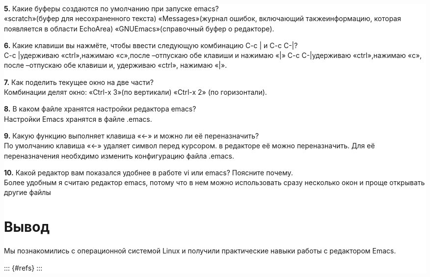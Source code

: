**5.** Какие буферы создаются по умолчанию при запуске emacs?  
«scratch»(буфер для несохраненного текста)
«Messages»(журнал ошибок, включающий такжеинформацию, которая появляется в области EchoArea)
«GNUEmacs»(справочный буфер о редакторе).

**6.** Какие клавиши вы нажмёте, чтобы ввести следующую комбинацию C-c | и C-c C-|?  
C-c |удерживаю «ctrl»,нажимаю «c»,после –отпускаю обе клавиши и нажимаю «|» C-c C-|удерживаю «ctrl»,нажимаю «с», после –отпускаю обе клавиши и, удерживаю «ctrl», нажимаю «|».

**7.** Как поделить текущее окно на две части?  
Комбинации делят окно:
«Ctrl-x 3»(по вертикали)
«Ctrl-x 2» (по горизонтали).

**8.** В каком файле хранятся настройки редактора emacs?  
Настройки Emacs хранятся в файле .emacs.

**9.** Какую функцию выполняет клавиша «←» и можно ли её переназначить?  
По умолчанию клавиша «←» удаляет символ перед курсором. в редакторе её можно переназначить. Для её переназначения необхдимо изменить конфигурацию файла .emacs.

**10.** Какой редактор вам показался удобнее в работе vi или emacs? Поясните почему.  
Более удобным я считаю редактор emacs, потому что в нем можно использовать сразу несколько окон и проще открывать другие файлы

# Вывод 

Мы познакомились с операционной системой Linux и получили практические навыки работы с редактором Emacs.


::: {#refs}
:::